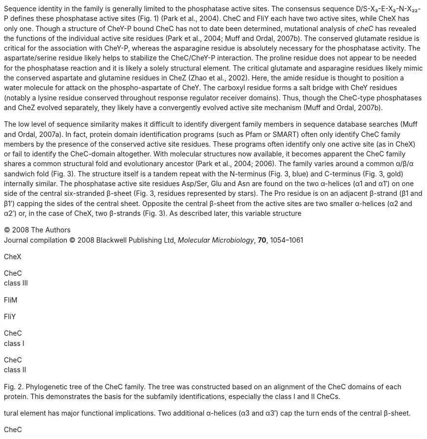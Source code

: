 Sequence identity in the family is generally limited to the phosphatase active sites. The consensus sequence D/S-X₃-E-X₂-N-X₂₂-P defines these phosphatase active sites (Fig. 1) (Park et al., 2004). CheC and FliY each have two active sites, while CheX has only one. Though a structure of CheY-P bound CheC has not to date been determined, mutational analysis of *cheC* has revealed the functions of the individual active site residues (Park et al., 2004; Muff and Ordal, 2007b). The conserved glutamate residue is critical for the association with CheY-P, whereas the asparagine residue is absolutely necessary for the phosphatase activity. The aspartate/serine residue likely helps to stabilize the CheC/CheY-P interaction. The proline residue does not appear to be needed for the phosphatase reaction and it is likely a solely structural element. The critical glutamate and asparagine residues likely mimic the conserved aspartate and glutamine residues in CheZ (Zhao et al., 2002). Here, the amide residue is thought to position a water molecule for attack on the phospho-aspartate of CheY. The carboxyl residue forms a salt bridge with CheY residues (notably a lysine residue conserved throughout response regulator receiver domains). Thus, though the CheC-type phosphatases and CheZ evolved separately, they likely have a convergently evolved active site mechanism (Muff and Ordal, 2007b).

The low level of sequence similarity makes it difficult to identify divergent family members in sequence database searches (Muff and Ordal, 2007a). In fact, protein domain identification programs (such as Pfam or SMART) often only identify CheC family members by the presence of the conserved active site residues. These programs often identify only one active site (as in CheX) or fail to identify the CheC-domain altogether. With molecular structures now available, it becomes apparent the CheC family shares a common structural fold and evolutionary ancestor (Park et al., 2004; 2006). The family varies around a common α/β/α sandwich fold (Fig. 3). The structure itself is a tandem repeat with the N-terminus (Fig. 3, blue) and C-terminus (Fig. 3, gold) internally similar. The phosphatase active site residues Asp/Ser, Glu and Asn are found on the two α-helices (α1 and α1′) on one side of the central six-stranded β-sheet (Fig. 3, residues represented by stars). The Pro residue is on an adjacent β-strand (β1 and β1′) capping the sides of the central sheet. Opposite the central β-sheet from the active sites are two smaller α-helices (α2 and α2′) or, in the case of CheX, two β-strands (Fig. 3). As described later, this variable structure

© 2008 The Authors  
Journal compilation © 2008 Blackwell Publishing Ltd, *Molecular Microbiology*, **70**, 1054–1061

CheX

CheC  
class III  

FliM  

FliY  

CheC  
class I  

CheC  
class II  

Fig. 2. Phylogenetic tree of the CheC family. The tree was constructed based on an alignment of the CheC domains of each protein. This demonstrates the basis for the subfamily identifications, especially the class I and II CheCs.

tural element has major functional implications. Two additional α-helices (α3 and α3′) cap the turn ends of the central β-sheet.

CheC
